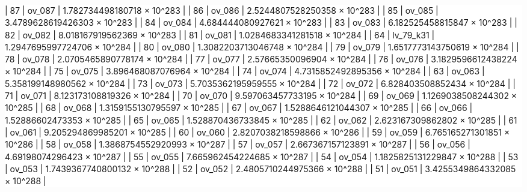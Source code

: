 | 87 | ov_087 | 1.782734498180718 × 10^283 |
| 86 | ov_086 | 2.5244807528250358 × 10^283 |
| 85 | ov_085 | 3.4789628619426303 × 10^283 |
| 84 | ov_084 | 4.684444080927621 × 10^283 |
| 83 | ov_083 | 6.182525458815847 × 10^283 |
| 82 | ov_082 | 8.018167919562369 × 10^283 |
| 81 | ov_081 | 1.0284683341281518 × 10^284 |
| 64 | lv_79_k31 | 1.2947695997724706 × 10^284 |
| 80 | ov_080 | 1.3082203713046748 × 10^284 |
| 79 | ov_079 | 1.6517773143750619 × 10^284 |
| 78 | ov_078 | 2.0705465890778174 × 10^284 |
| 77 | ov_077 | 2.57665350096904 × 10^284 |
| 76 | ov_076 | 3.1829596612438224 × 10^284 |
| 75 | ov_075 | 3.896468087076964 × 10^284 |
| 74 | ov_074 | 4.7315852492895356 × 10^284 |
| 63 | ov_063 | 5.358199148980562 × 10^284 |
| 73 | ov_073 | 5.7035362195959555 × 10^284 |
| 72 | ov_072 | 6.828403508852434 × 10^284 |
| 71 | ov_071 | 8.123173108819326 × 10^284 |
| 70 | ov_070 | 9.597063457733195 × 10^284 |
| 69 | ov_069 | 1.1269038508244302 × 10^285 |
| 68 | ov_068 | 1.3159155130795597 × 10^285 |
| 67 | ov_067 | 1.5288646121044307 × 10^285 |
| 66 | ov_066 | 1.52886602473353 × 10^285 |
| 65 | ov_065 | 1.528870436733845 × 10^285 |
| 62 | ov_062 | 2.623167309862802 × 10^285 |
| 61 | ov_061 | 9.205294869985201 × 10^285 |
| 60 | ov_060 | 2.8207038218598866 × 10^286 |
| 59 | ov_059 | 6.765165271301851 × 10^286 |
| 58 | ov_058 | 1.3868754552920993 × 10^287 |
| 57 | ov_057 | 2.667367157123891 × 10^287 |
| 56 | ov_056 | 4.69198074296423 × 10^287 |
| 55 | ov_055 | 7.665962454224685 × 10^287 |
| 54 | ov_054 | 1.1825825131229847 × 10^288 |
| 53 | ov_053 | 1.7439367740800132 × 10^288 |
| 52 | ov_052 | 2.4805710244975366 × 10^288 |
| 51 | ov_051 | 3.4255349864332085 × 10^288 |